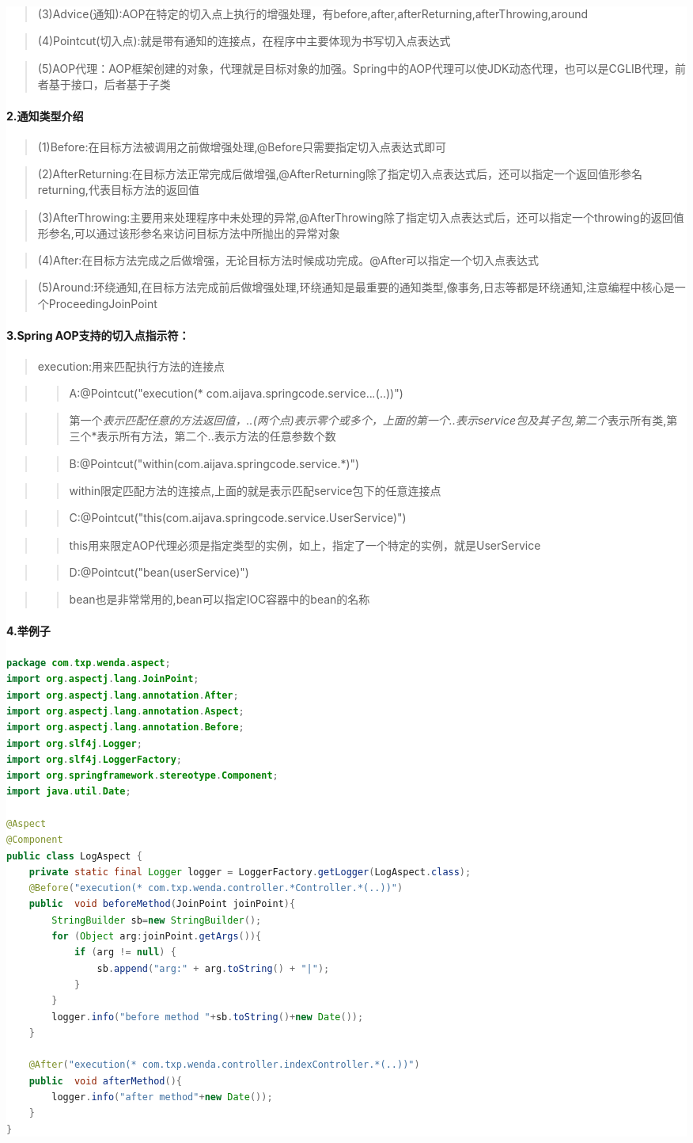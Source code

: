 > (3)Advice(通知):AOP在特定的切入点上执行的增强处理，有before,after,afterReturning,afterThrowing,around

> (4)Pointcut(切入点):就是带有通知的连接点，在程序中主要体现为书写切入点表达式

> (5)AOP代理：AOP框架创建的对象，代理就是目标对象的加强。Spring中的AOP代理可以使JDK动态代理，也可以是CGLIB代理，前者基于接口，后者基于子类


#### 2.通知类型介绍
> (1)Before:在目标方法被调用之前做增强处理,@Before只需要指定切入点表达式即可

> (2)AfterReturning:在目标方法正常完成后做增强,@AfterReturning除了指定切入点表达式后，还可以指定一个返回值形参名returning,代表目标方法的返回值

> (3)AfterThrowing:主要用来处理程序中未处理的异常,@AfterThrowing除了指定切入点表达式后，还可以指定一个throwing的返回值形参名,可以通过该形参名来访问目标方法中所抛出的异常对象

> (4)After:在目标方法完成之后做增强，无论目标方法时候成功完成。@After可以指定一个切入点表达式

> (5)Around:环绕通知,在目标方法完成前后做增强处理,环绕通知是最重要的通知类型,像事务,日志等都是环绕通知,注意编程中核心是一个ProceedingJoinPoint

#### 3.Spring AOP支持的切入点指示符：
> execution:用来匹配执行方法的连接点

>> A:@Pointcut("execution(* com.aijava.springcode.service..*.*(..))")

>> 第一个*表示匹配任意的方法返回值，..(两个点)表示零个或多个，上面的第一个..表示service包及其子包,第二个*表示所有类,第三个*表示所有方法，第二个..表示方法的任意参数个数

>> B:@Pointcut("within(com.aijava.springcode.service.*)")

>> within限定匹配方法的连接点,上面的就是表示匹配service包下的任意连接点

>> C:@Pointcut("this(com.aijava.springcode.service.UserService)")

>>this用来限定AOP代理必须是指定类型的实例，如上，指定了一个特定的实例，就是UserService

>> D:@Pointcut("bean(userService)")

>> bean也是非常常用的,bean可以指定IOC容器中的bean的名称


#### 4.举例子
```java
package com.txp.wenda.aspect;
import org.aspectj.lang.JoinPoint;
import org.aspectj.lang.annotation.After;
import org.aspectj.lang.annotation.Aspect;
import org.aspectj.lang.annotation.Before;
import org.slf4j.Logger;
import org.slf4j.LoggerFactory;
import org.springframework.stereotype.Component;
import java.util.Date;

@Aspect
@Component
public class LogAspect {
    private static final Logger logger = LoggerFactory.getLogger(LogAspect.class);
    @Before("execution(* com.txp.wenda.controller.*Controller.*(..))")
    public  void beforeMethod(JoinPoint joinPoint){
        StringBuilder sb=new StringBuilder();
        for (Object arg:joinPoint.getArgs()){
            if (arg != null) {
                sb.append("arg:" + arg.toString() + "|");
            }
        }
        logger.info("before method "+sb.toString()+new Date());
    }

    @After("execution(* com.txp.wenda.controller.indexController.*(..))")
    public  void afterMethod(){
        logger.info("after method"+new Date());
    }
}
```
